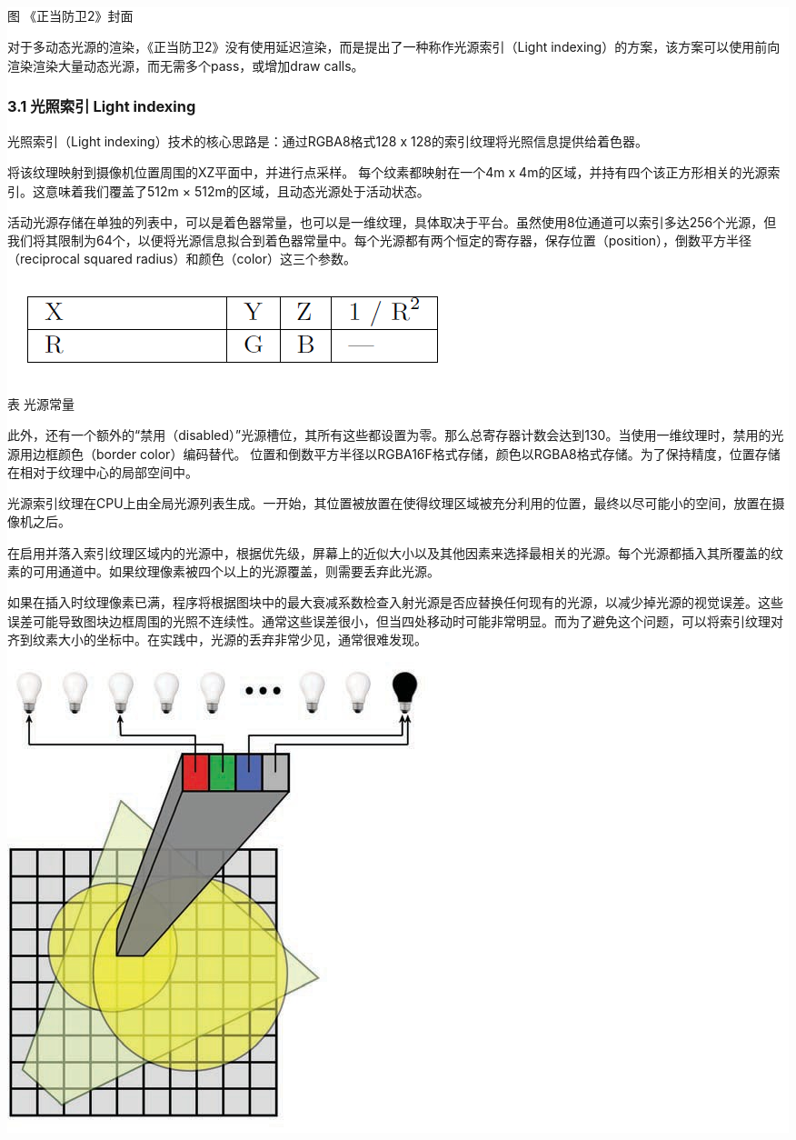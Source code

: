 图 《正当防卫2》封面

对于多动态光源的渲染，《正当防卫2》没有使用延迟渲染，而是提出了一种称作光源索引（Light indexing）的方案，该方案可以使用前向渲染渲染大量动态光源，而无需多个pass，或增加draw calls。

### 

### 3.1 光照索引 Light indexing

光照索引（Light indexing）技术的核心思路是：通过RGBA8格式128 x 128的索引纹理将光照信息提供给着色器。

将该纹理映射到摄像机位置周围的XZ平面中，并进行点采样。 每个纹素都映射在一个4m x 4m的区域，并持有四个该正方形相关的光源索引。这意味着我们覆盖了512m × 512m的区域，且动态光源处于活动状态。

活动光源存储在单独的列表中，可以是着色器常量，也可以是一维纹理，具体取决于平台。虽然使用8位通道可以索引多达256个光源，但我们将其限制为64个，以便将光源信息拟合到着色器常量中。每个光源都有两个恒定的寄存器，保存位置（position），倒数平方半径（reciprocal  squared radius）和颜色（color）这三个参数。

[
![img](MakingitLarge,Beautiful,Fast.assets/cb588c524267abdeafc0de518613af95.png)](https://github.com/QianMo/Game-Programmer-Study-Notes/blob/master/Content/%E3%80%8AGPUPro1%E3%80%8B%E5%85%A8%E4%B9%A6%E6%8F%90%E7%82%BC%E6%80%BB%E7%BB%93/media/cb588c524267abdeafc0de518613af95.png)

表 光源常量

此外，还有一个额外的“禁用（disabled）”光源槽位，其所有这些都设置为零。那么总寄存器计数会达到130。当使用一维纹理时，禁用的光源用边框颜色（border  color）编码替代。  位置和倒数平方半径以RGBA16F格式存储，颜色以RGBA8格式存储。为了保持精度，位置存储在相对于纹理中心的局部空间中。

光源索引纹理在CPU上由全局光源列表生成。一开始，其位置被放置在使得纹理区域被充分利用的位置，最终以尽可能小的空间，放置在摄像机之后。

在启用并落入索引纹理区域内的光源中，根据优先级，屏幕上的近似大小以及其他因素来选择最相关的光源。每个光源都插入其所覆盖的纹素的可用通道中。如果纹理像素被四个以上的光源覆盖，则需要丢弃此光源。

如果在插入时纹理像素已满，程序将根据图块中的最大衰减系数检查入射光源是否应替换任何现有的光源，以减少掉光源的视觉误差。这些误差可能导致图块边框周围的光照不连续性。通常这些误差很小，但当四处移动时可能非常明显。而为了避免这个问题，可以将索引纹理对齐到纹素大小的坐标中。在实践中，光源的丢弃非常少见，通常很难发现。

[
![img](MakingitLarge,Beautiful,Fast.assets/bdb0097479d27279d7402dade7dfe206.jpg)](https://github.com/QianMo/Game-Programmer-Study-Notes/blob/master/Content/%E3%80%8AGPUPro1%E3%80%8B%E5%85%A8%E4%B9%A6%E6%8F%90%E7%82%BC%E6%80%BB%E7%BB%93/media/bdb0097479d27279d7402dade7dfe206.jpg)
